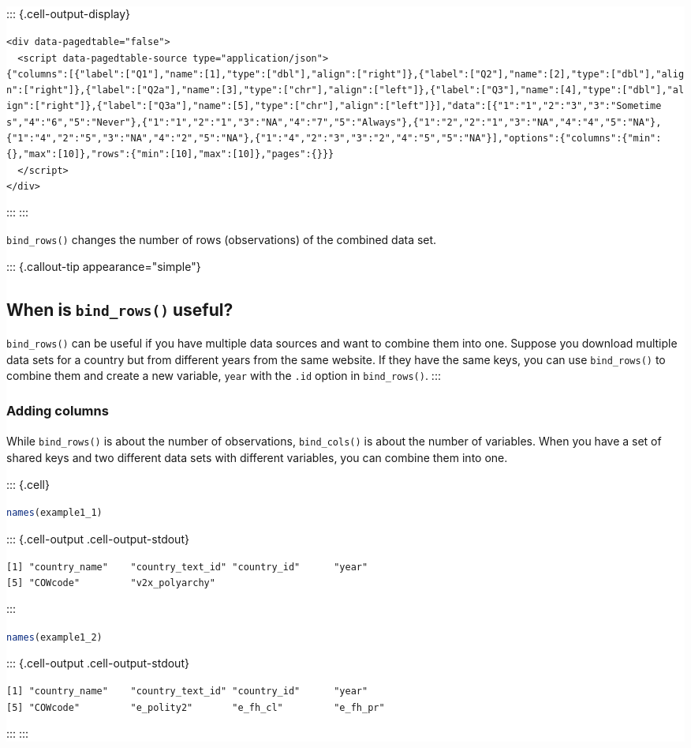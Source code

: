 ::: {.cell-output-display}
`````{=html}
<div data-pagedtable="false">
  <script data-pagedtable-source type="application/json">
{"columns":[{"label":["Q1"],"name":[1],"type":["dbl"],"align":["right"]},{"label":["Q2"],"name":[2],"type":["dbl"],"align":["right"]},{"label":["Q2a"],"name":[3],"type":["chr"],"align":["left"]},{"label":["Q3"],"name":[4],"type":["dbl"],"align":["right"]},{"label":["Q3a"],"name":[5],"type":["chr"],"align":["left"]}],"data":[{"1":"1","2":"3","3":"Sometimes","4":"6","5":"Never"},{"1":"1","2":"1","3":"NA","4":"7","5":"Always"},{"1":"2","2":"1","3":"NA","4":"4","5":"NA"},{"1":"4","2":"5","3":"NA","4":"2","5":"NA"},{"1":"4","2":"3","3":"2","4":"5","5":"NA"}],"options":{"columns":{"min":{},"max":[10]},"rows":{"min":[10],"max":[10]},"pages":{}}}
  </script>
</div>
`````
:::
:::


`bind_rows()` changes the number of rows (observations) of the combined data set.

::: {.callout-tip appearance="simple"}
## When is `bind_rows()` useful?

`bind_rows()` can be useful if you have multiple data sources and want to combine them into one. Suppose you download multiple data sets for a country but from different years from the same website. If they have the same keys, you can use `bind_rows()` to combine them and create a new variable, `year` with the `.id` option in `bind_rows()`.
:::

### Adding columns

While `bind_rows()` is about the number of observations, `bind_cols()` is about the number of variables. When you have a set of shared keys and two different data sets with different variables, you can combine them into one.


::: {.cell}

```{.r .cell-code}
names(example1_1)
```

::: {.cell-output .cell-output-stdout}
```
[1] "country_name"    "country_text_id" "country_id"      "year"           
[5] "COWcode"         "v2x_polyarchy"  
```
:::

```{.r .cell-code}
names(example1_2)
```

::: {.cell-output .cell-output-stdout}
```
[1] "country_name"    "country_text_id" "country_id"      "year"           
[5] "COWcode"         "e_polity2"       "e_fh_cl"         "e_fh_pr"        
```
:::
:::

